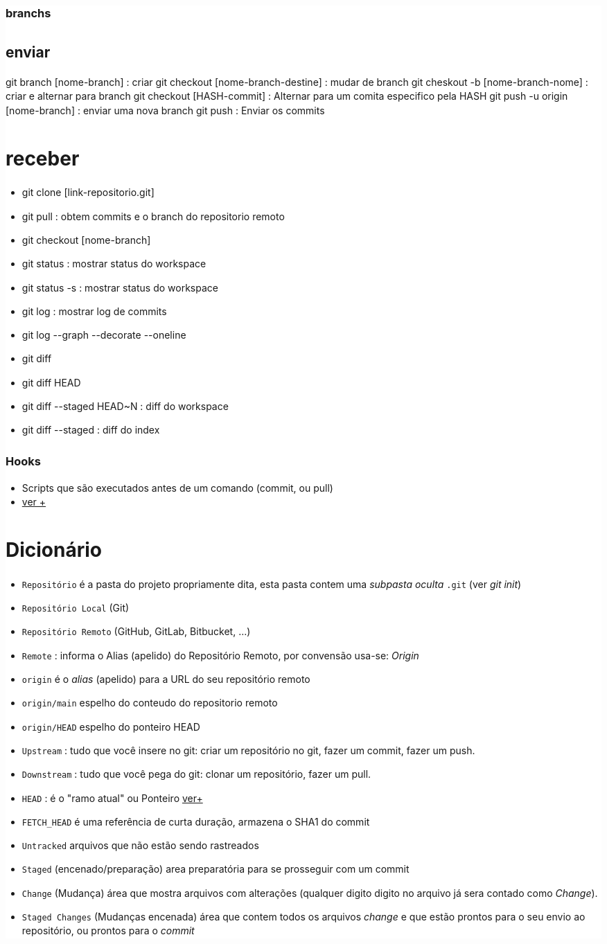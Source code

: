  
 
 ### branchs
 ## enviar
 git branch [nome-branch] : criar
 git checkout [nome-branch-destine] : mudar de branch
 git cheskout -b [nome-branch-nome] : criar e alternar para branch
 git checkout [HASH-commit] : Alternar para um comita especifico pela HASH
 git push -u origin [nome-branch] : enviar uma nova branch
 git push : Enviar os commits
 
 # receber
- git clone [link-repositorio.git]
- git pull : obtem commits e o branch do repositorio remoto
- git checkout [nome-branch]
 
- git status : mostrar status do workspace
- git status -s : mostrar status do workspace
- git log : mostrar log de commits
- git log --graph --decorate --oneline
  
- git diff
- git diff HEAD
- git diff --staged HEAD~N : diff do workspace
- git diff --staged : diff do index  


### Hooks
- Scripts que são executados antes de um comando (commit, ou pull)
- [ver +](https://git-scm.com/book/it/v2/Customizing-Git-Git-Hooks)

  
# Dicionário
- `Repositório` é a pasta do projeto propriamente dita, esta pasta contem uma _subpasta oculta_ `.git` (ver _git init_)
- `Repositório Local`   (Git)
- `Repositório Remoto`  (GitHub, GitLab, Bitbucket, ...)
- `Remote` : informa o Alias (apelido) do Repositório Remoto, por convensão usa-se: _Origin_
- `origin` é o _alias_ (apelido) para a URL do seu repositório remoto
- `origin/main` espelho do conteudo do repositorio remoto
- `origin/HEAD` espelho do ponteiro HEAD
- `Upstream` : tudo que você insere no git: criar um repositório no git, fazer um commit, fazer um push.
- `Downstream` : tudo que você pega do git: clonar um repositório, fazer um pull.
- `HEAD` : é o "ramo atual" ou Ponteiro [ver+](http://git-scm.com/docs/git-checkout#_detached_head)
- `FETCH_HEAD` é uma referência de curta duração, armazena o SHA1 do commit

- `Untracked` arquivos que não estão sendo rastreados 
- `Staged` (encenado/preparação) area preparatória para se prosseguir com um commit
- `Change` (Mudança) área que mostra arquivos com alterações (qualquer digito digito no arquivo já sera contado como _Change_).
- `Staged Changes` (Mudanças encenada)  área que contem todos os arquivos _change_ e que estão prontos para o seu envio ao repositório, ou prontos para o _commit_
